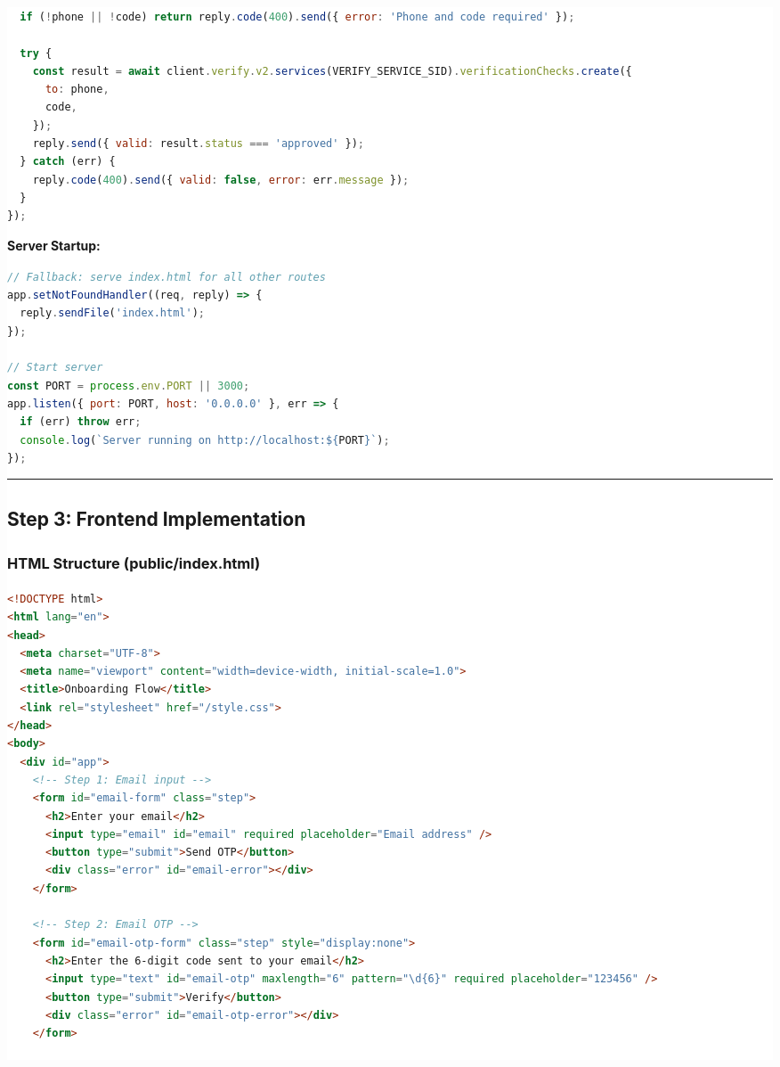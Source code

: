```javascript
  if (!phone || !code) return reply.code(400).send({ error: 'Phone and code required' });
  
  try {
    const result = await client.verify.v2.services(VERIFY_SERVICE_SID).verificationChecks.create({
      to: phone,
      code,
    });
    reply.send({ valid: result.status === 'approved' });
  } catch (err) {
    reply.code(400).send({ valid: false, error: err.message });
  }
});
```

**Server Startup:**

```javascript
// Fallback: serve index.html for all other routes
app.setNotFoundHandler((req, reply) => {
  reply.sendFile('index.html');
});

// Start server
const PORT = process.env.PORT || 3000;
app.listen({ port: PORT, host: '0.0.0.0' }, err => {
  if (err) throw err;
  console.log(`Server running on http://localhost:${PORT}`);
});
```

---

## Step 3: Frontend Implementation

### HTML Structure (public/index.html)

```html
<!DOCTYPE html>
<html lang="en">
<head>
  <meta charset="UTF-8">
  <meta name="viewport" content="width=device-width, initial-scale=1.0">
  <title>Onboarding Flow</title>
  <link rel="stylesheet" href="/style.css">
</head>
<body>
  <div id="app">
    <!-- Step 1: Email input -->
    <form id="email-form" class="step">
      <h2>Enter your email</h2>
      <input type="email" id="email" required placeholder="Email address" />
      <button type="submit">Send OTP</button>
      <div class="error" id="email-error"></div>
    </form>
    
    <!-- Step 2: Email OTP -->
    <form id="email-otp-form" class="step" style="display:none">
      <h2>Enter the 6-digit code sent to your email</h2>
      <input type="text" id="email-otp" maxlength="6" pattern="\d{6}" required placeholder="123456" />
      <button type="submit">Verify</button>
      <div class="error" id="email-otp-error"></div>
    </form>
    
```